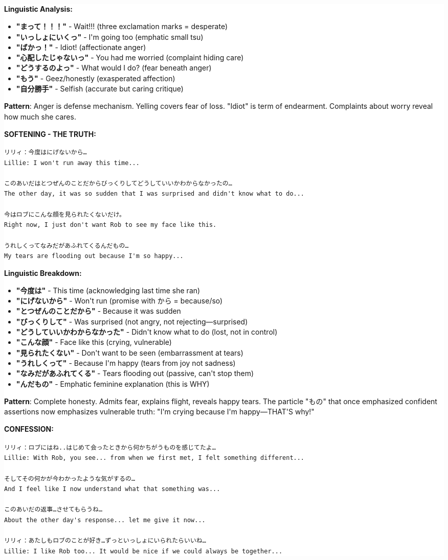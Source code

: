 **Linguistic Analysis:**
- **"まって！！！"** - Wait!!! (three exclamation marks = desperate)
- **"いっしょにいくっ"** - I'm going too (emphatic small tsu)
- **"ばかっ！"** - Idiot! (affectionate anger)
- **"心配したじゃないっ"** - You had me worried (complaint hiding care)
- **"どうするのよっ"** - What would I do? (fear beneath anger)
- **"もう"** - Geez/honestly (exasperated affection)
- **"自分勝手"** - Selfish (accurate but caring critique)

**Pattern**: Anger is defense mechanism. Yelling covers fear of loss. "Idiot" is term of endearment. Complaints about worry reveal how much she cares.

**SOFTENING - THE TRUTH:**
```
リリィ：今度はにげないから…
Lillie: I won't run away this time...

このあいだはとつぜんのことだからびっくりしてどうしていいかわからなかったの…
The other day, it was so sudden that I was surprised and didn't know what to do...

今はロブにこんな顔を見られたくないだけ。
Right now, I just don't want Rob to see my face like this.

うれしくってなみだがあふれてくるんだもの…
My tears are flooding out because I'm so happy...
```

**Linguistic Breakdown:**
- **"今度は"** - This time (acknowledging last time she ran)
- **"にげないから"** - Won't run (promise with から = because/so)
- **"とつぜんのことだから"** - Because it was sudden
- **"びっくりして"** - Was surprised (not angry, not rejecting—surprised)
- **"どうしていいかわからなかった"** - Didn't know what to do (lost, not in control)
- **"こんな顔"** - Face like this (crying, vulnerable)
- **"見られたくない"** - Don't want to be seen (embarrassment at tears)
- **"うれしくって"** - Because I'm happy (tears from joy not sadness)
- **"なみだがあふれてくる"** - Tears flooding out (passive, can't stop them)
- **"んだもの"** - Emphatic feminine explanation (this is WHY)

**Pattern**: Complete honesty. Admits fear, explains flight, reveals happy tears. The particle "もの" that once emphasized confident assertions now emphasizes vulnerable truth: "I'm crying because I'm happy—THAT'S why!"

**CONFESSION:**
```
リリィ：ロブにはね..はじめて会ったときから何かちがうものを感じてたよ…
Lillie: With Rob, you see... from when we first met, I felt something different...

そしてその何かが今わかったような気がするの…
And I feel like I now understand what that something was...

このあいだの返事…させてもらうね…
About the other day's response... let me give it now...

リリィ：あたしもロブのことが好き…ずっといっしょにいられたらいいね…
Lillie: I like Rob too... It would be nice if we could always be together...
```
